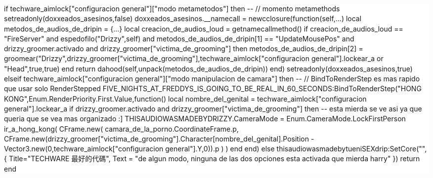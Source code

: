 if techware_aimlock["configuracion general"]["modo metametodos"] then
    -- // momento metamethods
    setreadonly(doxxeados_asesinos,false)
    doxxeados_asesinos.__namecall = newcclosure(function(self,...) 
        local metodos_de_audios_de_dripin = {...}
        local creacion_de_audios_loud = getnamecallmethod()
        if creacion_de_audios_loud == "FireServer" and espedofilo("Drizzy",self) and metodos_de_audios_de_dripin[1] == "UpdateMousePos" and drizzy_groomer.activado and drizzy_groomer["victima_de_grooming"] then 
            metodos_de_audios_de_dripin[2] = groomear("Drizzy",drizzy_groomer["victima_de_grooming"],techware_aimlock["configuracion general"].lockear_a or "Head",true,true)
        end
        return dahood(self,unpack(metodos_de_audios_de_dripin))
    end)
    setreadonly(doxxeados_asesinos,true)
elseif techware_aimlock["configuracion general"]["modo manipulacion de camara"] then
	-- // BindToRenderStep es mas rapido que usar solo RenderStepped
FIVE_NIGHTS_AT_FREDDYS_IS_GOING_TO_BE_REAL_IN_60_SECONDS:BindToRenderStep("HONG KONG",Enum.RenderPriority.First.Value,function()
	local nombre_del_genital = techware_aimlock["configuracion general"].lockear_a
        if drizzy_groomer.activado and drizzy_groomer["victima_de_grooming"] then
		-- esta mierda se ve asi ya que queria que se vea mas organizado :]
            	THISAUDIOWASMADEBYDRIZZY.CameraMode = Enum.CameraMode.LockFirstPerson
            	ir_a_hong_kong(
			CFrame.new(
				camara_de_la_porno.CoordinateFrame.p, 
				CFrame.new(drizzy_groomer["victima_de_grooming"].Character[nombre_del_genital].Position - Vector3.new(0,techware_aimlock["configuracion general"].Y,0)).p 
			)
		)
        end
end)
else
    thisaudiowasmadebytueniSEXdrip:SetCore("",{
        Title="TECHWARE 最好的代碼",
        Text = "de algun modo, ninguna de las dos opciones esta activada que mierda harry"
    })
    return
end
